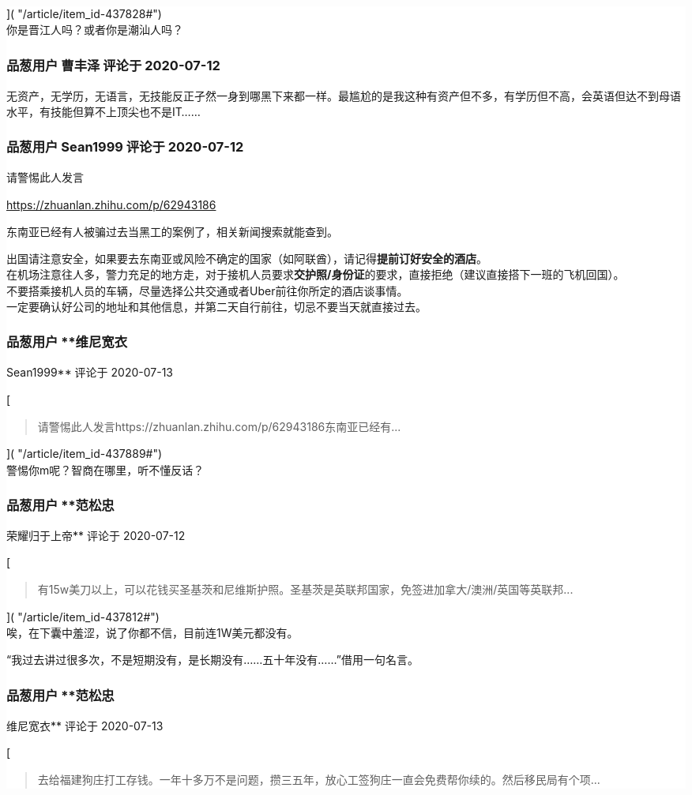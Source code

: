 ]( "/article/item_id-437828#")  
你是晋江人吗？或者你是潮汕人吗？
        


            
### 品葱用户 **曹丰泽** 评论于 2020-07-12
        
无资产，无学历，无语言，无技能反正孑然一身到哪黑下来都一样。最尴尬的是我这种有资产但不多，有学历但不高，会英语但达不到母语水平，有技能但算不上顶尖也不是IT……
        


            
### 品葱用户 **Sean1999** 评论于 2020-07-12
        
请警惕此人发言  
  
https://zhuanlan.zhihu.com/p/62943186  
  
东南亚已经有人被骗过去当黑工的案例了，相关新闻搜索就能查到。  
  
出国请注意安全，如果要去东南亚或风险不确定的国家（如阿联酋），请记得**提前订好安全的酒店**。  
在机场注意往人多，警力充足的地方走，对于接机人员要求**交护照/身份证**的要求，直接拒绝（建议直接搭下一班的飞机回国）。  
不要搭乘接机人员的车辆，尽量选择公共交通或者Uber前往你所定的酒店谈事情。  
一定要确认好公司的地址和其他信息，并第二天自行前往，切忌不要当天就直接过去。
        


            
### 品葱用户 **维尼宽衣 
Sean1999** 评论于 2020-07-13
        
[

> 请警惕此人发言https://zhuanlan.zhihu.com/p/62943186东南亚已经有...

]( "/article/item_id-437889#")  
警惕你m呢？智商在哪里，听不懂反话？
        


            
### 品葱用户 **范松忠 
荣耀归于上帝** 评论于 2020-07-12
        
[

> 有15w美刀以上，可以花钱买圣基茨和尼维斯护照。圣基茨是英联邦国家，免签进加拿大/澳洲/英国等英联邦...

]( "/article/item_id-437812#")  
唉，在下囊中羞涩，说了你都不信，目前连1W美元都没有。  
  
“我过去讲过很多次，不是短期没有，是长期没有……五十年没有……”借用一句名言。
        


            
### 品葱用户 **范松忠 
维尼宽衣** 评论于 2020-07-13
        
[

> 去给福建狗庄打工存钱。一年十多万不是问题，攒三五年，放心工签狗庄一直会免费帮你续的。然后移民局有个项...
